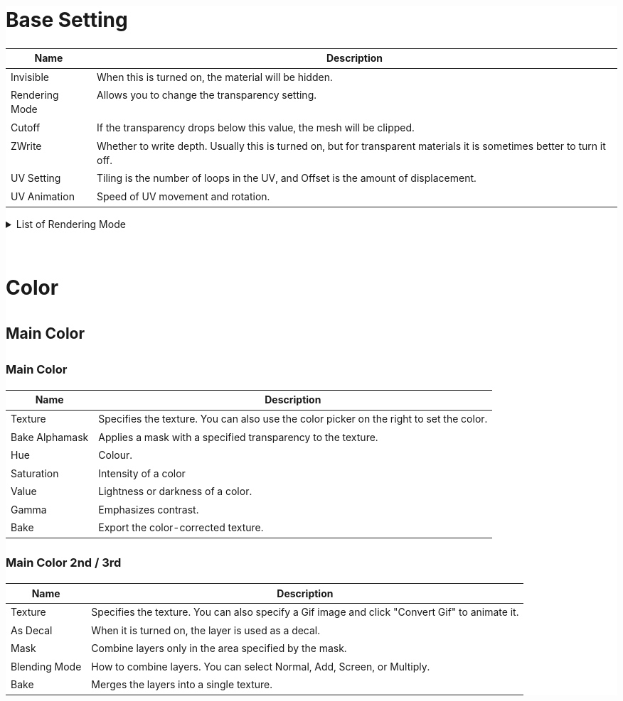 # Base Setting
|Name|Description|
|-|-|
|Invisible|When this is turned on, the material will be hidden.|
|Rendering Mode|Allows you to change the transparency setting.|
|Cutoff|If the transparency drops below this value, the mesh will be clipped.|
|ZWrite|Whether to write depth. Usually this is turned on, but for transparent materials it is sometimes better to turn it off.|
|UV Setting|Tiling is the number of loops in the UV, and Offset is the amount of displacement.|
|UV Animation|Speed of UV movement and rotation.|

<details><summary>List of Rendering Mode</summary></details>

<br/>
<a id="anchor2"></a>

# Color

<a id="anchor2-1"></a>

## Main Color
### Main Color
|Name|Description|
|-|-|
|Texture|Specifies the texture. You can also use the color picker on the right to set the color.|
|Bake Alphamask|Applies a mask with a specified transparency to the texture.|
|Hue|Colour.|
|Saturation|Intensity of a color|
|Value|Lightness or darkness of a color.|
|Gamma|Emphasizes contrast.|
|Bake|Export the color-corrected texture.|

### Main Color 2nd / 3rd
|Name|Description|
|-|-|
|Texture|Specifies the texture. You can also specify a Gif image and click "Convert Gif" to animate it.|
|As Decal|When it is turned on, the layer is used as a decal.|
|Mask|Combine layers only in the area specified by the mask.|
|Blending Mode|How to combine layers. You can select Normal, Add, Screen, or Multiply.|
|Bake|Merges the layers into a single texture.|
